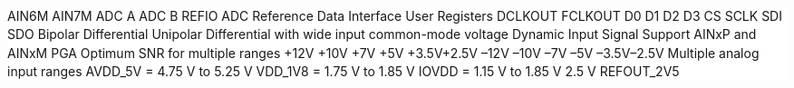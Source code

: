 AIN6M
AIN7M
ADC
A
ADC
B
REFIO
ADC Reference
Data 
Interface
User 
Registers
DCLKOUT
FCLKOUT
D0
D1
D2
D3
CS
SCLK
SDI
SDO
Bipolar
Differential
Unipolar
Differential with 
wide input 
common-mode 
voltage
Dynamic Input 
Signal Support
AINxP and AINxM
PGA
Optimum 
SNR for 
multiple 
ranges
+12V
+10V
+7V +5V +3.5V+2.5V
–12V
–10V
–7V –5V –3.5V–2.5V
Multiple analog input 
ranges
AVDD_5V = 4.75 V to 5.25 V
VDD_1V8 = 1.75 V to 1.85 V
IOVDD = 1.15 V to 1.85 V
2.5 V
REFOUT_2V5
